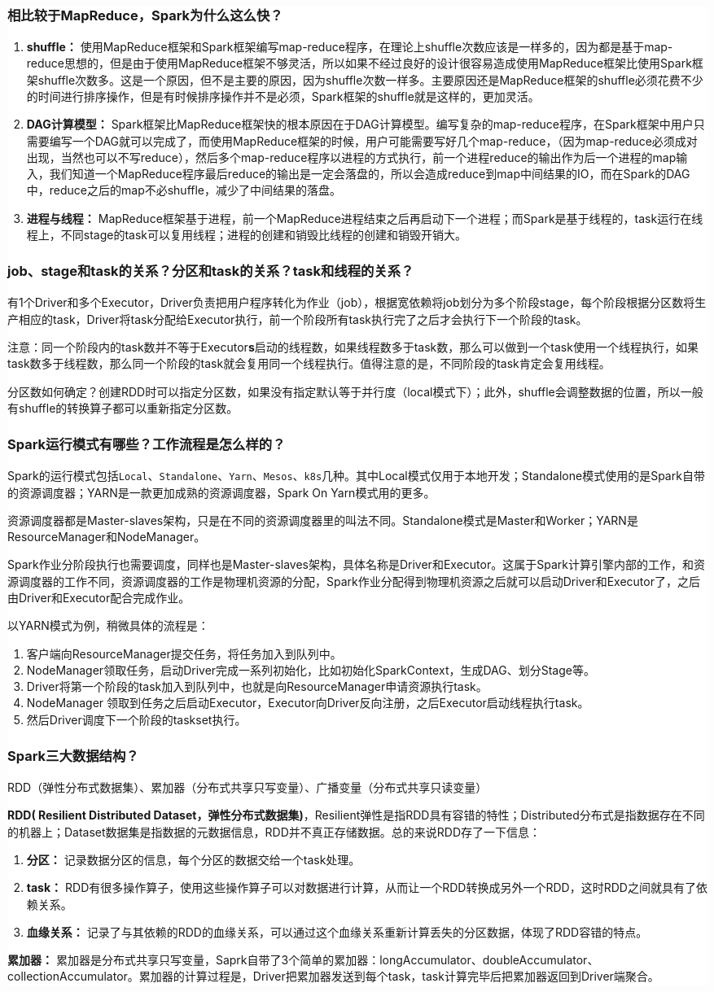 ### 相比较于MapReduce，Spark为什么这么快？

1. **shuffle：** 使用MapReduce框架和Spark框架编写map-reduce程序，在理论上shuffle次数应该是一样多的，因为都是基于map-reduce思想的，但是由于使用MapReduce框架不够灵活，所以如果不经过良好的设计很容易造成使用MapReduce框架比使用Spark框架shuffle次数多。这是一个原因，但不是主要的原因，因为shuffle次数一样多。主要原因还是MapReduce框架的shuffle必须花费不少的时间进行排序操作，但是有时候排序操作并不是必须，Spark框架的shuffle就是这样的，更加灵活。

2. **DAG计算模型：** Spark框架比MapReduce框架快的根本原因在于DAG计算模型。编写复杂的map-reduce程序，在Spark框架中用户只需要编写一个DAG就可以完成了，而使用MapReduce框架的时候，用户可能需要写好几个map-reduce，（因为map-reduce必须成对出现，当然也可以不写reduce），然后多个map-reduce程序以进程的方式执行，前一个进程reduce的输出作为后一个进程的map输入，我们知道一个MapReduce程序最后reduce的输出是一定会落盘的，所以会造成reduce到map中间结果的IO，而在Spark的DAG中，reduce之后的map不必shuffle，减少了中间结果的落盘。

3. **进程与线程：** MapReduce框架基于进程，前一个MapReduce进程结束之后再启动下一个进程；而Spark是基于线程的，task运行在线程上，不同stage的task可以复用线程；进程的创建和销毁比线程的创建和销毁开销大。

### job、stage和task的关系？分区和task的关系？task和线程的关系？

有1个Driver和多个Executor，Driver负责把用户程序转化为作业（job），根据宽依赖将job划分为多个阶段stage，每个阶段根据分区数将生产相应的task，Driver将task分配给Executor执行，前一个阶段所有task执行完了之后才会执行下一个阶段的task。

注意：同一个阶段内的task数并不等于Executor**s**启动的线程数，如果线程数多于task数，那么可以做到一个task使用一个线程执行，如果task数多于线程数，那么同一个阶段的task就会复用同一个线程执行。值得注意的是，不同阶段的task肯定会复用线程。

分区数如何确定？创建RDD时可以指定分区数，如果没有指定默认等于并行度（local模式下）；此外，shuffle会调整数据的位置，所以一般有shuffle的转换算子都可以重新指定分区数。

### Spark运行模式有哪些？工作流程是怎么样的？

Spark的运行模式包括`Local`、`Standalone`、`Yarn`、`Mesos`、`k8s`几种。其中Local模式仅用于本地开发；Standalone模式使用的是Spark自带的资源调度器；YARN是一款更加成熟的资源调度器，Spark On Yarn模式用的更多。

资源调度器都是Master-slaves架构，只是在不同的资源调度器里的叫法不同。Standalone模式是Master和Worker；YARN是ResourceManager和NodeManager。

Spark作业分阶段执行也需要调度，同样也是Master-slaves架构，具体名称是Driver和Executor。这属于Spark计算引擎内部的工作，和资源调度器的工作不同，资源调度器的工作是物理机资源的分配，Spark作业分配得到物理机资源之后就可以启动Driver和Executor了，之后由Driver和Executor配合完成作业。

以YARN模式为例，稍微具体的流程是：

1. 客户端向ResourceManager提交任务，将任务加入到队列中。
2. NodeManager领取任务，启动Driver完成一系列初始化，比如初始化SparkContext，生成DAG、划分Stage等。
3. Driver将第一个阶段的task加入到队列中，也就是向ResourceManager申请资源执行task。
4. NodeManager 领取到任务之后启动Executor，Executor向Driver反向注册，之后Executor启动线程执行task。
5. 然后Driver调度下一个阶段的taskset执行。

### Spark三大数据结构？

RDD（弹性分布式数据集）、累加器（分布式共享只写变量）、广播变量（分布式共享只读变量）

**RDD( Resilient Distributed Dataset，弹性分布式数据集)**，Resilient弹性是指RDD具有容错的特性；Distributed分布式是指数据存在不同的机器上；Dataset数据集是指数据的元数据信息，RDD并不真正存储数据。总的来说RDD存了一下信息：

1. **分区：** 记录数据分区的信息，每个分区的数据交给一个task处理。

2. **task：** RDD有很多操作算子，使用这些操作算子可以对数据进行计算，从而让一个RDD转换成另外一个RDD，这时RDD之间就具有了依赖关系。

3. **血缘关系：** 记录了与其依赖的RDD的血缘关系，可以通过这个血缘关系重新计算丢失的分区数据，体现了RDD容错的特点。

**累加器：** 累加器是分布式共享只写变量，Saprk自带了3个简单的累加器：longAccumulator、doubleAccumulator、collectionAccumulator。累加器的计算过程是，Driver把累加器发送到每个task，task计算完毕后把累加器返回到Driver端聚合。
